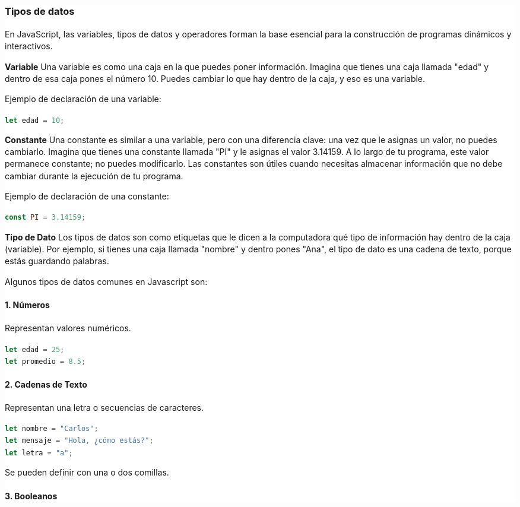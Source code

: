 ### Tipos de datos

En JavaScript, las variables, tipos de datos y operadores forman la base esencial para la construcción de programas dinámicos y interactivos.

**Variable**
Una variable es como una caja en la que puedes poner información. Imagina que tienes una caja llamada "edad" y dentro de esa caja pones el número 10. Puedes cambiar lo que hay dentro de la caja, y eso es una variable.

Ejemplo de declaración de una variable:

```javascript
let edad = 10;
```

**Constante**
Una constante es similar a una variable, pero con una diferencia clave: una vez que le asignas un valor, no puedes cambiarlo. Imagina que tienes una constante llamada "PI" y le asignas el valor 3.14159. A lo largo de tu programa, este valor permanece constante; no puedes modificarlo. Las constantes son útiles cuando necesitas almacenar información que no debe cambiar durante la ejecución de tu programa.

Ejemplo de declaración de una constante:

```javascript
const PI = 3.14159;
```

**Tipo de Dato**
Los tipos de datos son como etiquetas que le dicen a la computadora qué tipo de información hay dentro de la caja (variable). Por ejemplo, si tienes una caja llamada "nombre" y dentro pones "Ana", el tipo de dato es una cadena de texto, porque estás guardando palabras.

Algunos tipos de datos comunes en Javascript son:

#### 1. Números

Representan valores numéricos.

```javascript
let edad = 25;
let promedio = 8.5;
```

#### 2. **Cadenas de Texto**

Representan una letra o secuencias de caracteres.

```javascript
let nombre = "Carlos";
let mensaje = "Hola, ¿cómo estás?";
let letra = "a";
```

Se pueden definir con una o dos comillas.

#### 3. **Booleanos**
